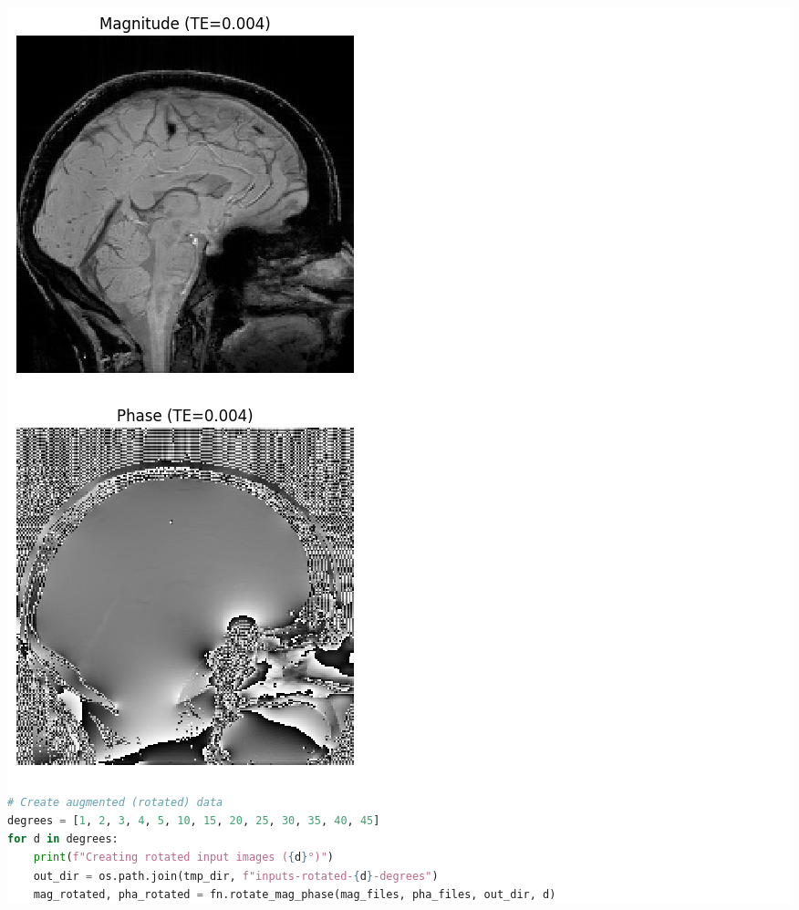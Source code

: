 ![png](abstract-code_files/abstract-code_7_0.png)
    



    
![png](abstract-code_files/abstract-code_7_1.png)
    



```python
# Create augmented (rotated) data
degrees = [1, 2, 3, 4, 5, 10, 15, 20, 25, 30, 35, 40, 45]
for d in degrees:
    print(f"Creating rotated input images ({d}°)")
    out_dir = os.path.join(tmp_dir, f"inputs-rotated-{d}-degrees")
    mag_rotated, pha_rotated = fn.rotate_mag_phase(mag_files, pha_files, out_dir, d)
```
